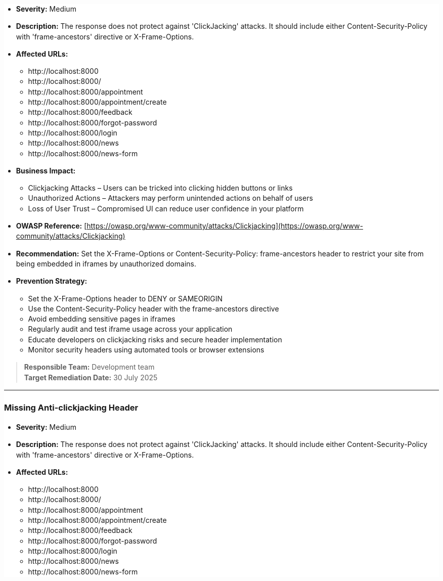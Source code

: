 - **Severity:** Medium

- **Description:** The response does not protect against 'ClickJacking' attacks. It should include either Content-Security-Policy with 'frame-ancestors' directive or X-Frame-Options.

- **Affected URLs:**
  - http://localhost:8000
  - http://localhost:8000/
  - http://localhost:8000/appointment
  - http://localhost:8000/appointment/create
  - http://localhost:8000/feedback
  - http://localhost:8000/forgot-password
  - http://localhost:8000/login
  - http://localhost:8000/news
  - http://localhost:8000/news-form

- **Business Impact:**
  - Clickjacking Attacks – Users can be tricked into clicking hidden buttons or links
  - Unauthorized Actions – Attackers may perform unintended actions on behalf of users
  - Loss of User Trust – Compromised UI can reduce user confidence in your platform

- **OWASP Reference:** [https://owasp.org/www-community/attacks/Clickjacking](https://owasp.org/www-community/attacks/Clickjacking)

- **Recommendation:** Set the X-Frame-Options or Content-Security-Policy: frame-ancestors header to restrict your site from being embedded in iframes by unauthorized domains.

- **Prevention Strategy:**
  - Set the X-Frame-Options header to DENY or SAMEORIGIN
  - Use the Content-Security-Policy header with the frame-ancestors directive
  - Avoid embedding sensitive pages in iframes
  - Regularly audit and test iframe usage across your application
  - Educate developers on clickjacking risks and secure header implementation
  - Monitor security headers using automated tools or browser extensions

> **Responsible Team:** Development team  
> **Target Remediation Date:** 30 July 2025

---

### Missing Anti-clickjacking Header

- **Severity:** Medium

- **Description:** The response does not protect against 'ClickJacking' attacks. It should include either Content-Security-Policy with 'frame-ancestors' directive or X-Frame-Options.

- **Affected URLs:**
  - http://localhost:8000
  - http://localhost:8000/
  - http://localhost:8000/appointment
  - http://localhost:8000/appointment/create
  - http://localhost:8000/feedback
  - http://localhost:8000/forgot-password
  - http://localhost:8000/login
  - http://localhost:8000/news
  - http://localhost:8000/news-form
